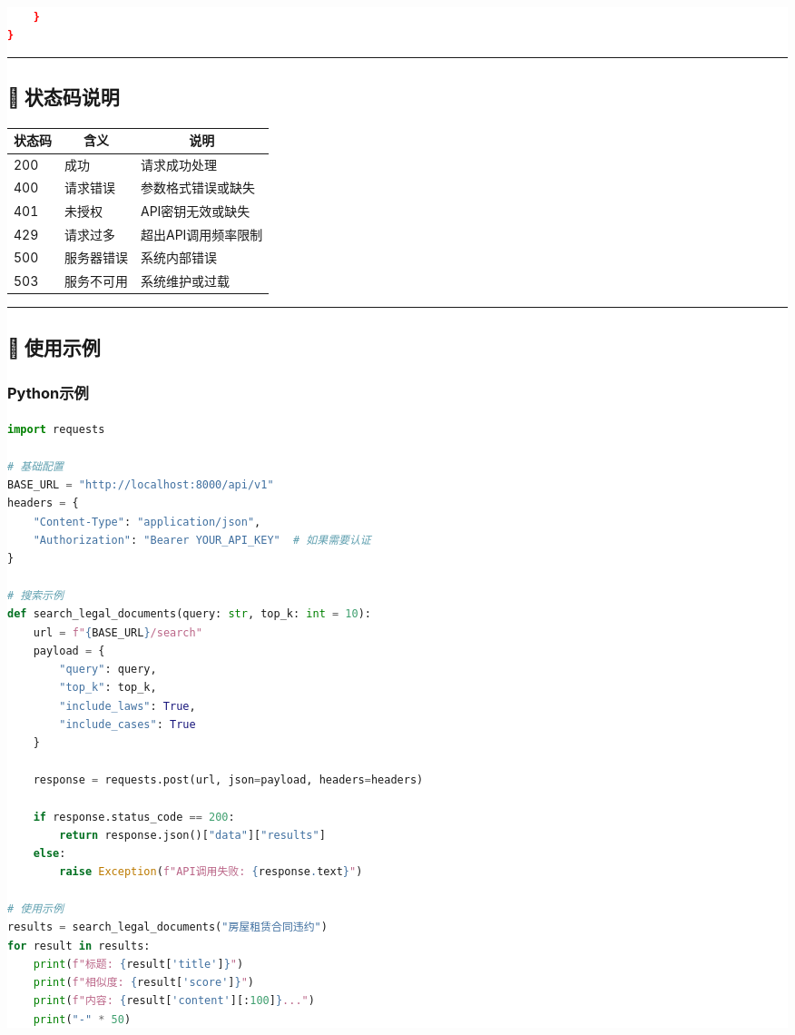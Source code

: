 ```json
    }
}
```

---

## 📝 状态码说明

| 状态码 | 含义 | 说明 |
|--------|------|------|
| 200 | 成功 | 请求成功处理 |
| 400 | 请求错误 | 参数格式错误或缺失 |
| 401 | 未授权 | API密钥无效或缺失 |
| 429 | 请求过多 | 超出API调用频率限制 |
| 500 | 服务器错误 | 系统内部错误 |
| 503 | 服务不可用 | 系统维护或过载 |

---

## 🚀 使用示例

### Python示例

```python
import requests

# 基础配置
BASE_URL = "http://localhost:8000/api/v1"
headers = {
    "Content-Type": "application/json",
    "Authorization": "Bearer YOUR_API_KEY"  # 如果需要认证
}

# 搜索示例
def search_legal_documents(query: str, top_k: int = 10):
    url = f"{BASE_URL}/search"
    payload = {
        "query": query,
        "top_k": top_k,
        "include_laws": True,
        "include_cases": True
    }
    
    response = requests.post(url, json=payload, headers=headers)
    
    if response.status_code == 200:
        return response.json()["data"]["results"]
    else:
        raise Exception(f"API调用失败: {response.text}")

# 使用示例
results = search_legal_documents("房屋租赁合同违约")
for result in results:
    print(f"标题: {result['title']}")
    print(f"相似度: {result['score']}")
    print(f"内容: {result['content'][:100]}...")
    print("-" * 50)
```
